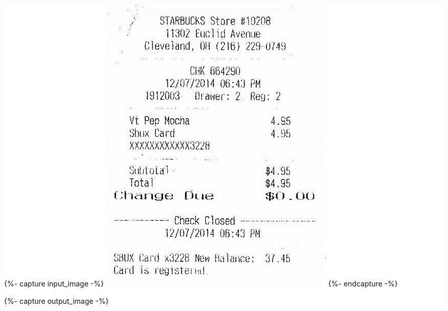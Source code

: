 {%- capture input_image -%}
![Screenshot](/assets/images/examples_ocr/image2.png)
{%- endcapture -%}

{%- capture output_image -%}